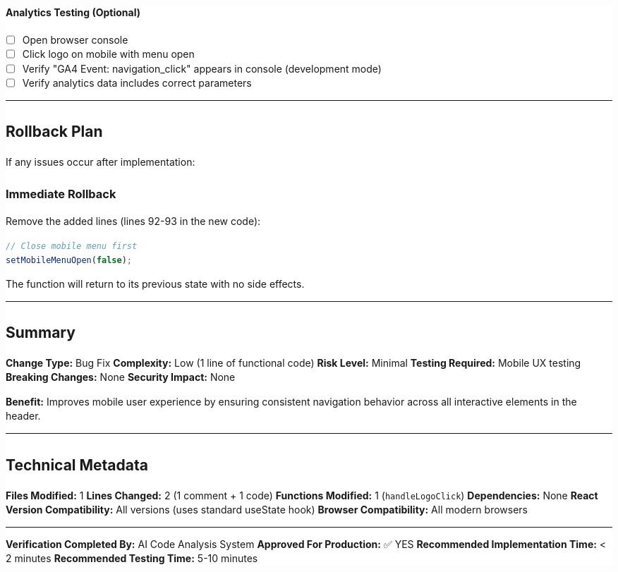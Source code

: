 #### Analytics Testing (Optional)
- [ ] Open browser console
- [ ] Click logo on mobile with menu open
- [ ] Verify "GA4 Event: navigation_click" appears in console (development mode)
- [ ] Verify analytics data includes correct parameters

---

## Rollback Plan

If any issues occur after implementation:

### Immediate Rollback
Remove the added lines (lines 92-93 in the new code):
```typescript
// Close mobile menu first
setMobileMenuOpen(false);
```

The function will return to its previous state with no side effects.

---

## Summary

**Change Type:** Bug Fix
**Complexity:** Low (1 line of functional code)
**Risk Level:** Minimal
**Testing Required:** Mobile UX testing
**Breaking Changes:** None
**Security Impact:** None

**Benefit:** Improves mobile user experience by ensuring consistent navigation behavior across all interactive elements in the header.

---

## Technical Metadata

**Files Modified:** 1
**Lines Changed:** 2 (1 comment + 1 code)
**Functions Modified:** 1 (`handleLogoClick`)
**Dependencies:** None
**React Version Compatibility:** All versions (uses standard useState hook)
**Browser Compatibility:** All modern browsers

---

**Verification Completed By:** AI Code Analysis System
**Approved For Production:** ✅ YES
**Recommended Implementation Time:** < 2 minutes
**Recommended Testing Time:** 5-10 minutes
